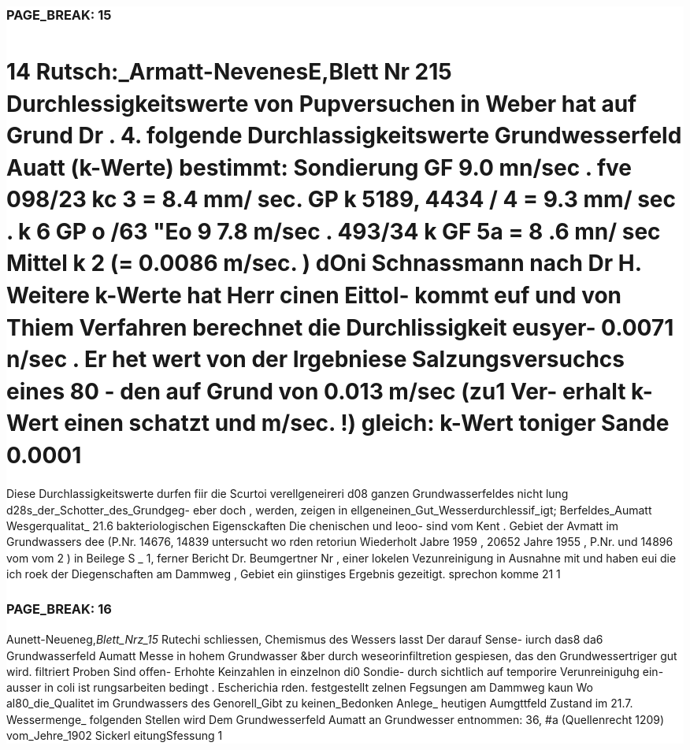 ### PAGE_BREAK: 15 ###

14 Rutsch:_Armatt-NevenesE,Blett Nr
215 Durchlessigkeitswerte
von Pupversuchen in Weber hat auf Grund Dr . 4.
folgende Durchlassigkeitswerte Grundwesserfeld Auatt
(k-Werte)
bestimmt:
Sondierung GF 9.0 mn/sec . fve 098/23 kc 3 =
8.4 mm/ sec. GP k 5189, 4434 / 4 =
9.3 mm/ sec . k 6 GP o /63 "Eo 9
7.8   m/sec . 493/34 k GF 5a =
8 .6 mn/ sec Mittel k 2
(= 0.0086 m/sec. )
dOni Schnassmann nach Dr H. Weitere k-Werte hat Herr
cinen Eittol- kommt euf und von Thiem Verfahren berechnet
die Durchlissigkeit eusyer- 0.0071 n/sec . Er het wert von
der Irgebniese Salzungsversuchcs eines 80 - den  auf Grund
von 0.013 m/sec (zu1 Ver- erhalt k-Wert einen schatzt und
m/sec. !) gleich: k-Wert toniger Sande 0.0001
=
Diese Durchlassigkeitswerte durfen fiir die Scurtoi
verellgeneireri d08 ganzen Grundwasserfeldes nicht
lung
d28s_der_Schotter_des_Grundgeg- eber doch , werden, zeigen
in ellgeneinen_Gut_Wesserdurchlessif_igt;
Berfeldes_Aumatt
Wesgerqualitat_ 21.6
bakteriologischen Eigensckaften
Die chenischen und
Ieoo- sind vom Kent . Gebiet der Avmatt im Grundwassers dee
(P.Nr. 14676, 14839
untersucht wo rden retoriun Wiederholt
Jabre 1959 , 20652 Jahre 1955 , P.Nr. und 14896 vom vom
2 ) in Beilege S _ 1, ferner Bericht Dr. Beumgertner Nr ,
einer lokelen Vezunreinigung in
Ausnahne mit und haben
eui die ich roek der Diegenschaften am  Dammweg ,
Gebiet
ein giinstiges Ergebnis gezeitigt.
sprechon komme
21 1

### PAGE_BREAK: 16 ###

Aunett-Neueneg,_Blett_Nrz_15_ Rutechi
schliessen, Chemismus des Wessers lasst Der darauf
Sense- iurch das8 da6 Grundwasserfeld Aumatt Messe in hohem
Grundwasser &ber durch weseorinfiltretion gespiesen, das
den Grundwessertriger gut wird. filtriert
Proben Sind offen-
Erhohte Keinzahlen in einzelnon
di0 Sondie- durch sichtlich auf temporire Verunreiniguhg
ein- ausser in coli ist rungsarbeiten bedingt . Escherichia
rden. festgestellt zelnen Fegsungen am  Dammweg kaun Wo
al80_die_Qualitet im Grundwassers des Genorell_Gibt
zu keinen_Bedonken Anlege_ heutigen Aumgttfeld Zustand
im
21.7. Wessermenge_
folgenden Stellen wird Dem  Grundwesserfeld Aumatt an
Grundwesser entnommen:
36, #a
(Quellenrecht 1209) vom_Jehre_1902 Sickerl eitungSfessung 1